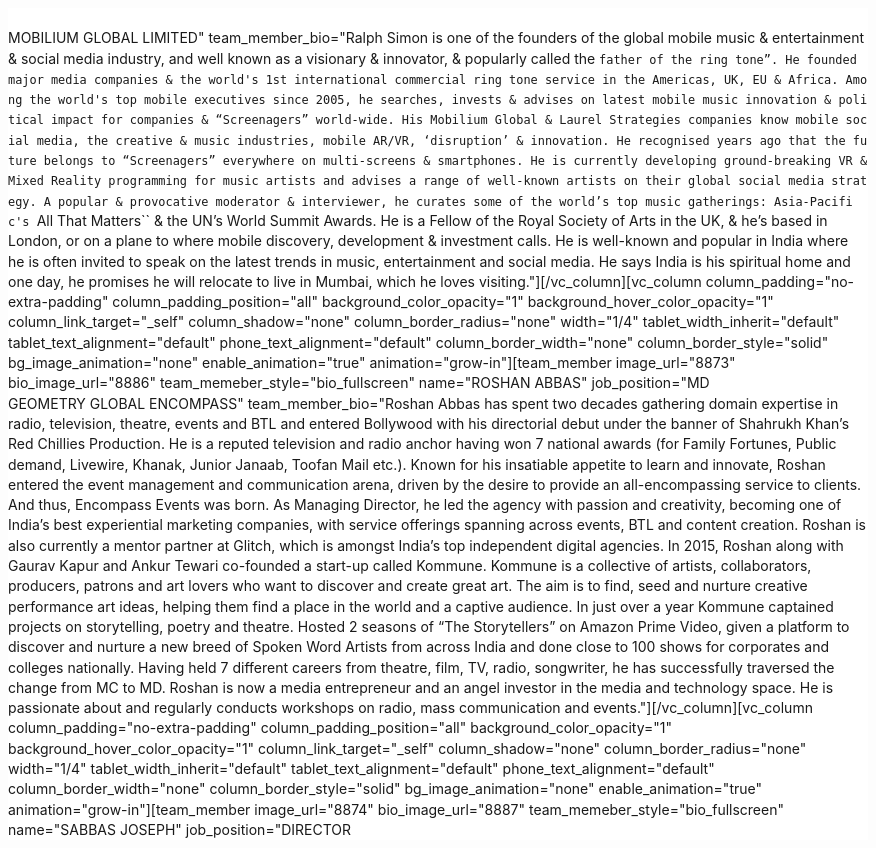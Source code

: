 </br>MOBILIUM GLOBAL LIMITED" team_member_bio="Ralph Simon is one of the founders of the global mobile music & entertainment & social media industry, and well known as a visionary & innovator, & popularly called the ``father of the ring tone”. He founded major media companies & the world's 1st international commercial ring tone service in the Americas, UK, EU & Africa. Among the world's top mobile executives since 2005, he searches, invests & advises on latest mobile music innovation & political impact for companies & “Screenagers” world-wide. His Mobilium Global & Laurel Strategies companies know mobile social media, the creative & music industries, mobile AR/VR, ‘disruption’ & innovation. He recognised years ago that the future belongs to “Screenagers” everywhere on multi-screens & smartphones. He is currently developing ground-breaking VR & Mixed Reality programming for music artists and advises a range of well-known artists on their global social media strategy. A popular & provocative moderator & interviewer, he curates some of the world’s top music gatherings: Asia-Pacific's ``All That Matters`` & the UN’s World Summit Awards. He is a Fellow of the Royal Society of Arts in the UK, & he’s based in London, or on a plane to where mobile discovery, development & investment calls. He is well-known and popular in India where he is often invited to speak on the latest trends in music, entertainment and social media. He says India is his spiritual home and one day, he promises he will relocate to live in Mumbai, which he loves
visiting."][/vc_column][vc_column column_padding="no-extra-padding" column_padding_position="all" background_color_opacity="1" background_hover_color_opacity="1" column_link_target="_self" column_shadow="none" column_border_radius="none" width="1/4" tablet_width_inherit="default" tablet_text_alignment="default" phone_text_alignment="default" column_border_width="none" column_border_style="solid" bg_image_animation="none" enable_animation="true" animation="grow-in"][team_member image_url="8873" bio_image_url="8886" team_memeber_style="bio_fullscreen" name="ROSHAN ABBAS" job_position="MD</br>GEOMETRY GLOBAL ENCOMPASS" team_member_bio="Roshan Abbas has spent two decades gathering domain expertise in radio, television, theatre, events and BTL and entered Bollywood with his directorial debut under the banner of Shahrukh Khan’s Red Chillies Production. He is a reputed television and radio anchor having won 7 national awards (for Family Fortunes, Public demand, Livewire, Khanak, Junior Janaab, Toofan Mail etc.). Known for his insatiable appetite to learn and innovate, Roshan entered the event management and communication arena, driven by the desire to provide an all-encompassing service to clients. And thus, Encompass Events was born. As Managing Director, he led the agency with passion and creativity, becoming one of India’s best experiential marketing companies, with service offerings spanning across events, BTL and content creation. Roshan is also currently a mentor partner at Glitch, which is amongst India’s top independent digital agencies. In 2015, Roshan along with Gaurav Kapur and Ankur Tewari co-founded a start-up called Kommune. Kommune is a collective of artists, collaborators, producers, patrons and art lovers who want to discover and create great art. The aim is to find, seed and nurture creative performance art ideas, helping them find a place in the world and a captive audience. In just over a year Kommune captained projects on storytelling, poetry and theatre. Hosted 2 seasons of “The Storytellers” on Amazon Prime Video, given a platform to discover and nurture a new breed of Spoken Word Artists from across India and done close to 100 shows for corporates and colleges nationally. Having held 7 different careers from theatre, film, TV, radio, songwriter, he has successfully traversed the change from MC to MD. Roshan is now a media entrepreneur and an angel investor in the media and technology space. He is passionate about and regularly conducts workshops on radio, mass communication and events."][/vc_column][vc_column column_padding="no-extra-padding" column_padding_position="all" background_color_opacity="1" background_hover_color_opacity="1" column_link_target="_self" column_shadow="none" column_border_radius="none" width="1/4" tablet_width_inherit="default" tablet_text_alignment="default" phone_text_alignment="default" column_border_width="none" column_border_style="solid" bg_image_animation="none" enable_animation="true" animation="grow-in"][team_member image_url="8874" bio_image_url="8887" team_memeber_style="bio_fullscreen" name="SABBAS JOSEPH" job_position="DIRECTOR